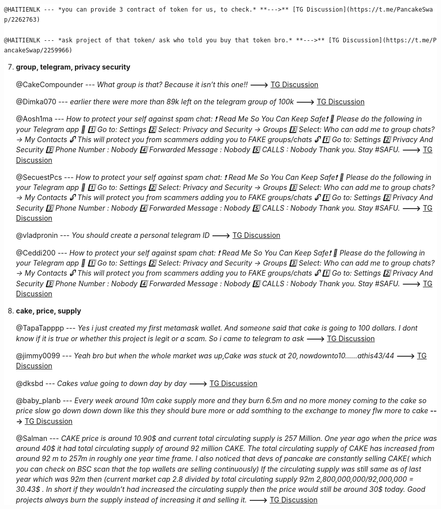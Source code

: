     @HAITIENLK --- *you can provide 3 contract of token for us, to check.* **--->** [TG Discussion](https://t.me/PancakeSwap/2262763)

    @HAITIENLK --- *ask project of that token/ ask who told you buy that token bro.* **--->** [TG Discussion](https://t.me/PancakeSwap/2259966)

7. **group, telegram, privacy security**

    @CakeCompounder --- *What group is that? Because it isn’t this one!!* **--->** [TG Discussion](https://t.me/PancakeSwap/2261842)

    @Dimka070 --- *earlier there were more than 89k left on the telegram group of 100k* **--->** [TG Discussion](https://t.me/PancakeSwap/2259592)

    @Aosh1ma --- *How to protect your self against spam chat:   ❗️ Read Me So You Can Keep Safe❗️  📌 Please do the following in your Telegram app 📱  1️⃣ Go to: Settings 2️⃣ Select: Privacy and Security -> Groups 3️⃣ Select: Who can add me to group chats? -> My Contacts  🔓 This will protect you from scammers adding you to FAKE groups/chats 🔓  1️⃣ Go to: Settings 2️⃣ Privacy And Security 3️⃣ Phone Number : Nobody 4️⃣ Forwarded Message : Nobody 5️⃣ CALLS : Nobody  Thank you. Stay #SAFU.* **--->** [TG Discussion](https://t.me/PancakeSwap/2262327)

    @SecuestPcs --- *How to protect your self against spam chat:   ❗️ Read Me So You Can Keep Safe❗️  📌 Please do the following in your Telegram app 📱  1️⃣ Go to: Settings 2️⃣ Select: Privacy and Security -> Groups 3️⃣ Select: Who can add me to group chats? -> My Contacts  🔓 This will protect you from scammers adding you to FAKE groups/chats 🔓  1️⃣ Go to: Settings 2️⃣ Privacy And Security 3️⃣ Phone Number : Nobody 4️⃣ Forwarded Message : Nobody 5️⃣ CALLS : Nobody  Thank you. Stay #SAFU.* **--->** [TG Discussion](https://t.me/PancakeSwap/2263972)

    @vladpronin --- *You should create a personal telegram ID* **--->** [TG Discussion](https://t.me/PancakeSwap/2263706)

    @Ceddi200 --- *How to protect your self against spam chat:   ❗️ Read Me So You Can Keep Safe❗️  📌 Please do the following in your Telegram app 📱  1️⃣ Go to: Settings 2️⃣ Select: Privacy and Security -> Groups 3️⃣ Select: Who can add me to group chats? -> My Contacts  🔓 This will protect you from scammers adding you to FAKE groups/chats 🔓  1️⃣ Go to: Settings 2️⃣ Privacy And Security 3️⃣ Phone Number : Nobody 4️⃣ Forwarded Message : Nobody 5️⃣ CALLS : Nobody  Thank you. Stay #SAFU.* **--->** [TG Discussion](https://t.me/PancakeSwap/2262780)

8. **cake, price, supply**

    @TapaTapppp --- *Yes i just created my first metamask wallet. And someone said that cake is going to 100 dollars. I dont know if it is true or whether this project is legit or a scam. So i came to telegram to ask* **--->** [TG Discussion](https://t.me/PancakeSwap/2261778)

    @jimmy0099 --- *Yeah bro but when the whole market was up,Cake was stuck at 20$,now down to 10…… ath is 43/44$* **--->** [TG Discussion](https://t.me/PancakeSwap/2259397)

    @dksbd --- *Cakes value going to down day by day* **--->** [TG Discussion](https://t.me/PancakeSwap/2259752)

    @baby_planb --- *Every week around 10m cake supply more and they burn 6.5m and no more money coming to the cake so price slow go down down down like this they should bure more or add somthing to the exchange to money flw more to cake* **--->** [TG Discussion](https://t.me/PancakeSwap/2260411)

    @Salman --- *CAKE price is around 10.90$ and current total circulating supply is 257 Million. One  year ago when the price was around 40$ it had  total circulating supply of around 92 million CAKE.   The total circulating supply of CAKE has increased from around 92 m to 257m in roughly one year time frame. I also noticed that devs of pancake are constantly selling CAKE( which you can check on BSC scan that the top wallets are selling continuously) If the circulating supply was still same as of last year which was 92m then (current market cap 2.8 divided by total circulating supply 92m 2,800,000,000/92,000,000 = 30.43$ . In short if they wouldn’t had increased the circulating supply then the price would still be around 30$ today.   Good projects always burn the supply instead of increasing it and selling it.* **--->** [TG Discussion](https://t.me/PancakeSwap/2261686)
